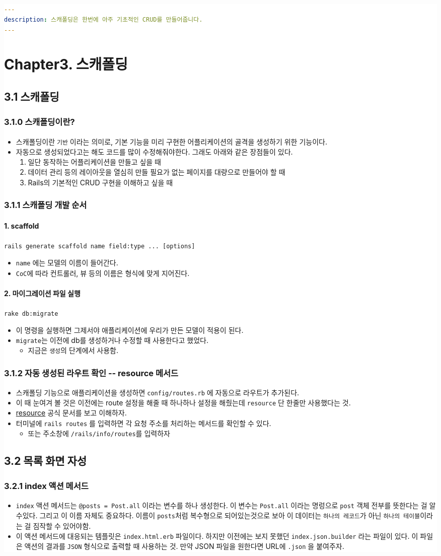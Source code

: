 ```yaml
---
description: 스캐폴딩은 한번에 아주 기초적인 CRUD를 만들어줍니다.
---
```


# Chapter3. 스캐폴딩

## 3.1 스캐폴딩

### 3.1.0 스캐폴딩이란?

* 스캐폴딩이란 `기반` 이라는 의미로, 기본 기능을 미리 구현한 어플리케이션의 골격을 생성하기 위한 기능이다.
* 자동으로 생성되었다고는 해도 코드를 많이 수정해줘야한다. 그래도 아래와 같은 장점들이 있다.
  1. 일단 동작하는 어플리케이션을 만들고 싶을 때
  2. 데이터 관리 등의 레이아웃을 열심히 만들 필요가 없는 페이지를 대량으로 만들어야 할 때
  3. Rails의 기본적인 CRUD 구현을 이해하고 싶을 때

### 3.1.1 스캐폴딩 개발 순서

#### 1. scaffold

```text
rails generate scaffold name field:type ... [options]
```

* `name` 에는 모델의 이름이 들어간다.
* `CoC`에 따라 컨트롤러, 뷰 등의 이름은 형식에 맞게 지어진다.

#### 2. 마이그레이션 파일 실행

```text
rake db:migrate
```

* 이 명령을 실행하면 그제서야 애플리케이션에 우리가 만든 모델이 적용이 된다.
* `migrate`는 이전에 db를 생성하거나 수정할 때 사용한다고 했었다.
  * 지금은 `생성`의 단계에서 사용함.

### 3.1.2 자동 생성된 라우트 확인 -- resource 메서드

* 스캐폴딩 기능으로 애플리케이션을 생성하면 `config/routes.rb` 에 자동으로 라우트가 추가된다.
* 이 때 눈여겨 볼 것은 이전에는 route 설정을 해줄 때 하나하나 설정을 해줬는데 `resource` 단 한줄만 사용했다는 것.
* [resource](https://guides.rubyonrails.org/routing.html#1.3) 공식 문서를 보고 이해하자.
* 터미널에 `rails routes` 를 입력하면 각 요청 주소를 처리하는 메서드를 확인할 수 있다.
  * 또는 주소창에 `/rails/info/routes`를 입력하자

## 3.2 목록 화면 자성

### 3.2.1 index 액션 메서드

* `index` 액션 메서드는 `@posts = Post.all` 이라는 변수를 하나 생성한다. 이 변수는 `Post.all` 이라는 명렁으로 `post` 객체 전부를 뜻한다는 걸 알 수있다. 그리고 이 이름 자체도 중요하다. 이름이 `posts`처럼 복수형으로 되어있는것으로 보아 이 데이터는 `하나의 레코드`가 아닌 `하나의 테이블`이라는 걸 짐작할 수 있어야함.
* 이 액션 메서드에 대응되는 템플릿은 `index.html.erb` 파일이다. 하지만 이전에는 보지 못했던 `index.json.builder` 라는 파일이 있다. 이 파일은 액션의 결과를 `JSON` 형식으로 출력할 때 사용하는 것. 만약 JSON 파일을 원한다면 URL에 `.json` 을 붙여주자.
